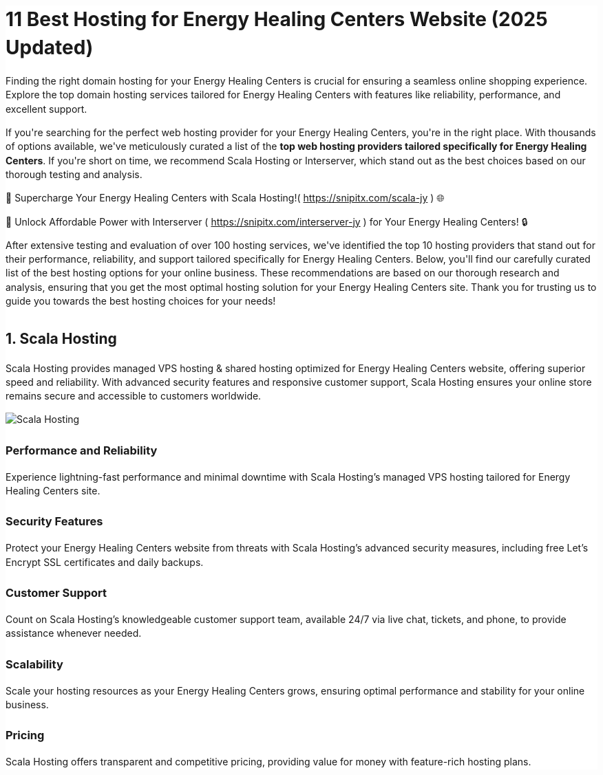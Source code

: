 # 11 Best Hosting for Energy Healing Centers Website (2025 Updated)

Finding the right domain hosting for your Energy Healing Centers is crucial for ensuring a seamless online shopping experience. Explore the top domain hosting services tailored for Energy Healing Centers with features like reliability, performance, and excellent support.

If you're searching for the perfect web hosting provider for your Energy Healing Centers, you're in the right place. With thousands of options available, we've meticulously curated a list of the **top web hosting providers tailored specifically for Energy Healing Centers**. If you're short on time, we recommend Scala Hosting or Interserver, which stand out as the best choices based on our thorough testing and analysis.

🚀 Supercharge Your Energy Healing Centers with Scala Hosting!( https://snipitx.com/scala-jy ) 🌐 

💸 Unlock Affordable Power with Interserver ( https://snipitx.com/interserver-jy ) for Your Energy Healing Centers! 🔒

After extensive testing and evaluation of over 100 hosting services, we've identified the top 10 hosting providers that stand out for their performance, reliability, and support tailored specifically for Energy Healing Centers. Below, you'll find our carefully curated list of the best hosting options for your online business. These recommendations are based on our thorough research and analysis, ensuring that you get the most optimal hosting solution for your Energy Healing Centers site. Thank you for trusting us to guide you towards the best hosting choices for your needs!

## 1. Scala Hosting

Scala Hosting provides managed VPS hosting & shared hosting optimized for Energy Healing Centers website, offering superior speed and reliability. With advanced security features and responsive customer support, Scala Hosting ensures your online store remains secure and accessible to customers worldwide.

![Scala Hosting](https://i.imgur.com/uJ5JIK3.png "Scala Web Hosting")

### Performance and Reliability
Experience lightning-fast performance and minimal downtime with Scala Hosting’s managed VPS hosting tailored for Energy Healing Centers site.

### Security Features
Protect your Energy Healing Centers website from threats with Scala Hosting’s advanced security measures, including free Let’s Encrypt SSL certificates and daily backups.

### Customer Support
Count on Scala Hosting’s knowledgeable customer support team, available 24/7 via live chat, tickets, and phone, to provide assistance whenever needed.

### Scalability
Scale your hosting resources as your Energy Healing Centers grows, ensuring optimal performance and stability for your online business.

### Pricing
Scala Hosting offers transparent and competitive pricing, providing value for money with feature-rich hosting plans.
